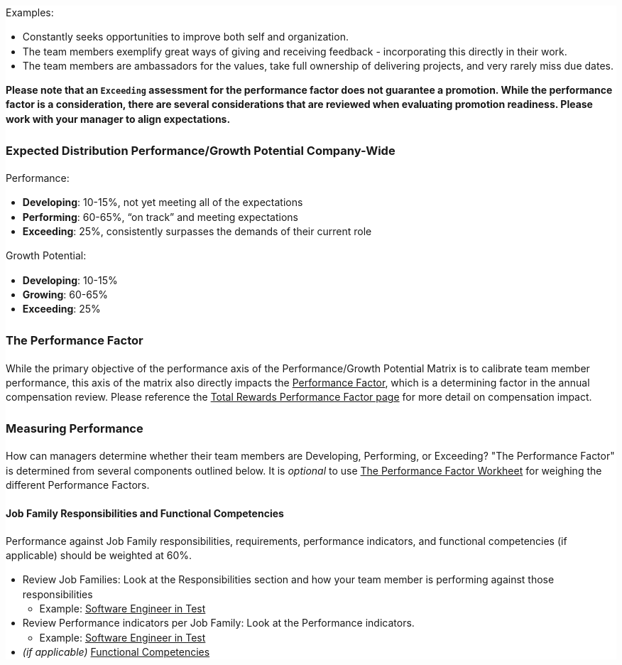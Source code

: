 Examples: 

- Constantly seeks opportunities to improve both self and organization. 
- The team members exemplify great ways of giving and receiving feedback - incorporating this directly in their work. 
- The team members are ambassadors for the values, take full ownership of delivering projects, and very rarely miss due dates. 

**Please note that an `Exceeding` assessment for the performance factor does not guarantee a promotion. While the performance factor is a consideration, there are several considerations that are reviewed when evaluating promotion readiness. Please work with your manager to align expectations.** 

### Expected Distribution Performance/Growth Potential Company-Wide

Performance: 
- **Developing**: 10-15%, not yet meeting all of the expectations 
- **Performing**: 60-65%, “on track” and meeting expectations 
- **Exceeding**: 25%, consistently surpasses the demands of their current role

Growth Potential:
- **Developing**: 10-15%
- **Growing**: 60-65%
- **Exceeding**: 25%

### The Performance Factor

While the primary objective of the performance axis of the Performance/Growth Potential Matrix is to calibrate team member performance, this axis of the matrix also directly impacts the [Performance Factor](/handbook/total-rewards/compensation/compensation-review-cycle/#performance-factor), which is a determining factor in the annual compensation review. Please reference the [Total Rewards Performance Factor page](/handbook/total-rewards/compensation/compensation-review-cycle/#performance-factor) for more detail on compensation impact.

### Measuring Performance

How can managers determine whether their team members are Developing, Performing, or Exceeding? "The Performance Factor" is determined from several components outlined below. It is _optional_ to use [The Performance Factor Workheet](https://docs.google.com/spreadsheets/d/1HHe-Vb6y6F4HXsek3sObV4IVNAGaTvXGi_9fbatT0Uo/edit#gid=241716076) for weighing the different Performance Factors.

#### Job Family Responsibilities and Functional Competencies

Performance against Job Family responsibilities, requirements, performance indicators, and functional competencies (if applicable) should be weighted at 60%. 

* Review Job Families: Look at the Responsibilities section and how your team member is performing against those responsibilities 
    * Example: [Software Engineer in Test](/job-families/engineering/software-engineer-in-test/#responsibilities)
* Review Performance indicators per Job Family: Look at the Performance indicators.
    * Example: [Software Engineer in Test](/job-families/engineering/software-engineer-in-test/#performance-indicators)
* _(if applicable)_ [Functional Competencies](/handbook/competencies/#functional-competencies)
